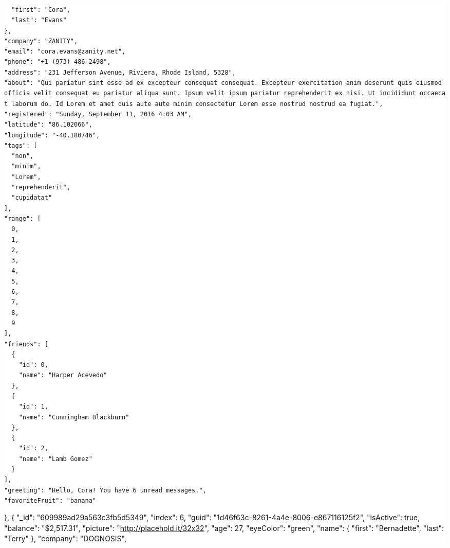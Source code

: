       "first": "Cora",
      "last": "Evans"
    },
    "company": "ZANITY",
    "email": "cora.evans@zanity.net",
    "phone": "+1 (973) 486-2498",
    "address": "231 Jefferson Avenue, Riviera, Rhode Island, 5328",
    "about": "Qui pariatur sint esse ad ex excepteur consequat consequat. Excepteur exercitation anim deserunt quis eiusmod officia velit consequat eu pariatur aliqua sunt. Ipsum velit ipsum pariatur reprehenderit ex nisi. Ut incididunt occaecat laborum do. Id Lorem et amet duis aute aute minim consectetur Lorem esse nostrud nostrud ea fugiat.",
    "registered": "Sunday, September 11, 2016 4:03 AM",
    "latitude": "86.102066",
    "longitude": "-40.180746",
    "tags": [
      "non",
      "minim",
      "Lorem",
      "reprehenderit",
      "cupidatat"
    ],
    "range": [
      0,
      1,
      2,
      3,
      4,
      5,
      6,
      7,
      8,
      9
    ],
    "friends": [
      {
        "id": 0,
        "name": "Harper Acevedo"
      },
      {
        "id": 1,
        "name": "Cunningham Blackburn"
      },
      {
        "id": 2,
        "name": "Lamb Gomez"
      }
    ],
    "greeting": "Hello, Cora! You have 6 unread messages.",
    "favoriteFruit": "banana"
  },
  {
    "_id": "609989ad29a563c3fb5d5349",
    "index": 6,
    "guid": "1d46f63c-8261-4a4e-8006-e867116125f2",
    "isActive": true,
    "balance": "$2,517.31",
    "picture": "http://placehold.it/32x32",
    "age": 27,
    "eyeColor": "green",
    "name": {
      "first": "Bernadette",
      "last": "Terry"
    },
    "company": "DOGNOSIS",